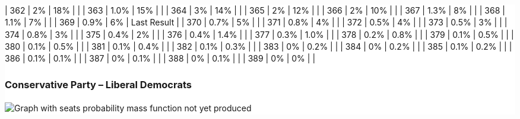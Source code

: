 | 362 | 2% | 18% |  |
| 363 | 1.0% | 15% |  |
| 364 | 3% | 14% |  |
| 365 | 2% | 12% |  |
| 366 | 2% | 10% |  |
| 367 | 1.3% | 8% |  |
| 368 | 1.1% | 7% |  |
| 369 | 0.9% | 6% | Last Result |
| 370 | 0.7% | 5% |  |
| 371 | 0.8% | 4% |  |
| 372 | 0.5% | 4% |  |
| 373 | 0.5% | 3% |  |
| 374 | 0.8% | 3% |  |
| 375 | 0.4% | 2% |  |
| 376 | 0.4% | 1.4% |  |
| 377 | 0.3% | 1.0% |  |
| 378 | 0.2% | 0.8% |  |
| 379 | 0.1% | 0.5% |  |
| 380 | 0.1% | 0.5% |  |
| 381 | 0.1% | 0.4% |  |
| 382 | 0.1% | 0.3% |  |
| 383 | 0% | 0.2% |  |
| 384 | 0% | 0.2% |  |
| 385 | 0.1% | 0.2% |  |
| 386 | 0.1% | 0.1% |  |
| 387 | 0% | 0.1% |  |
| 388 | 0% | 0.1% |  |
| 389 | 0% | 0% |  |

### Conservative Party – Liberal Democrats

![Graph with seats probability mass function not yet produced](2021-09-29-YouGov-coalitions-seats-pmf-con–libdem.png "Seats Probability Mass Function")
